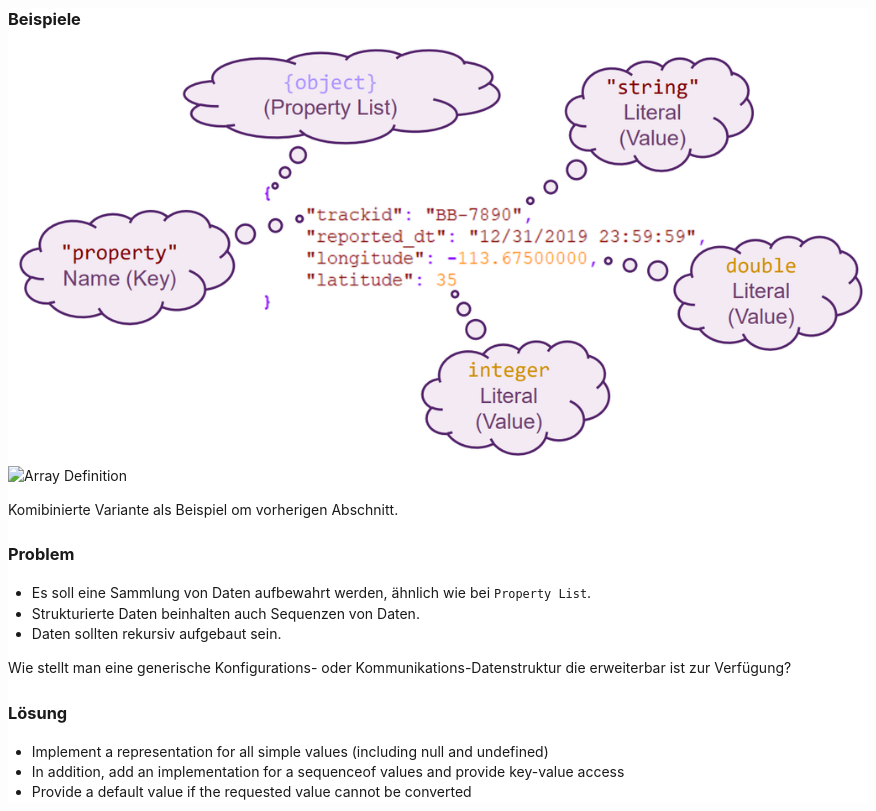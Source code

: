 ### Beispiele

![Object Definition](./assets/anything_object_definition.png) ![Array
Definition](./assets/anything_array_definition.png)

Komibinierte Variante als Beispiel om vorherigen Abschnitt.

### Problem

-   Es soll eine Sammlung von Daten aufbewahrt werden, ähnlich wie bei
    `Property List`.
-   Strukturierte Daten beinhalten auch Sequenzen von Daten.
-   Daten sollten rekursiv aufgebaut sein.

Wie stellt man eine generische Konfigurations- oder
Kommunikations-Datenstruktur die erweiterbar ist zur Verfügung?

### Lösung

-   Implement a representation for all simple values (including null and
    undefined)
-   In addition, add an implementation for a sequenceof values and
    provide key-value access
-   Provide a default value if the requested value cannot be converted
